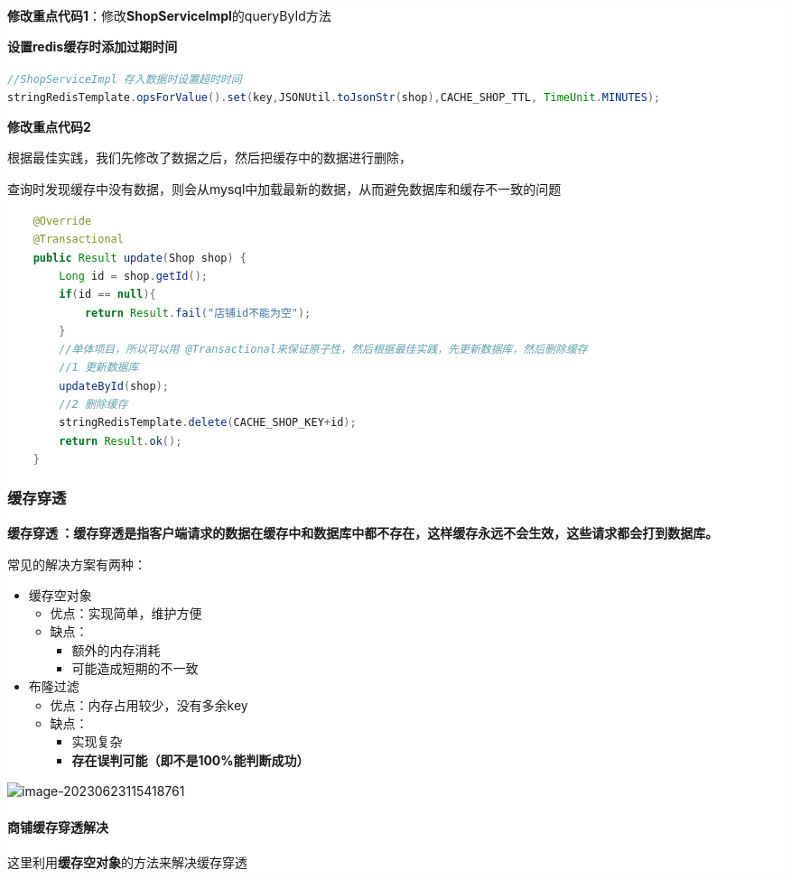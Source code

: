 **修改重点代码1**：修改**ShopServiceImpl**的queryById方法

**设置redis缓存时添加过期时间**

~~~java
//ShopServiceImpl 存入数据时设置超时时间 
stringRedisTemplate.opsForValue().set(key,JSONUtil.toJsonStr(shop),CACHE_SHOP_TTL, TimeUnit.MINUTES);

~~~

**修改重点代码2**

根据最佳实践，我们先修改了数据之后，然后把缓存中的数据进行删除，

查询时发现缓存中没有数据，则会从mysql中加载最新的数据，从而避免数据库和缓存不一致的问题

~~~java
	@Override
    @Transactional
    public Result update(Shop shop) {
        Long id = shop.getId();
        if(id == null){
            return Result.fail("店铺id不能为空");
        }
        //单体项目，所以可以用 @Transactional来保证原子性，然后根据最佳实践，先更新数据库，然后删除缓存
        //1 更新数据库
        updateById(shop);
        //2 删除缓存
        stringRedisTemplate.delete(CACHE_SHOP_KEY+id);
        return Result.ok();
    }
~~~

### 缓存穿透

**缓存穿透 ：缓存穿透是指客户端请求的数据在缓存中和数据库中都不存在，这样缓存永远不会生效，这些请求都会打到数据库。**

常见的解决方案有两种：

* 缓存空对象
  * 优点：实现简单，维护方便
  * 缺点：
    * 额外的内存消耗
    * 可能造成短期的不一致
* 布隆过滤
  * 优点：内存占用较少，没有多余key
  * 缺点：
    * 实现复杂
    * **存在误判可能（即不是100%能判断成功）**

![image-20230623115418761](https://typora-1309665611.cos.ap-nanjing.myqcloud.com/typora/image-20230623115418761.png)

#### 商铺缓存穿透解决

这里利用**缓存空对象**的方法来解决缓存穿透
